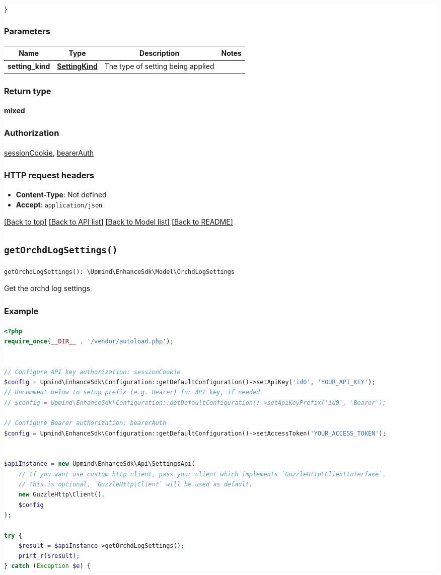 ```php
}
```

### Parameters

| Name | Type | Description  | Notes |
| ------------- | ------------- | ------------- | ------------- |
| **setting_kind** | [**SettingKind**](../Model/.md)| The type of setting being applied | |

### Return type

**mixed**

### Authorization

[sessionCookie](../../README.md#sessionCookie), [bearerAuth](../../README.md#bearerAuth)

### HTTP request headers

- **Content-Type**: Not defined
- **Accept**: `application/json`

[[Back to top]](#) [[Back to API list]](../../README.md#endpoints)
[[Back to Model list]](../../README.md#models)
[[Back to README]](../../README.md)

## `getOrchdLogSettings()`

```php
getOrchdLogSettings(): \Upmind\EnhanceSdk\Model\OrchdLogSettings
```

Get the orchd log settings

### Example

```php
<?php
require_once(__DIR__ . '/vendor/autoload.php');


// Configure API key authorization: sessionCookie
$config = Upmind\EnhanceSdk\Configuration::getDefaultConfiguration()->setApiKey('id0', 'YOUR_API_KEY');
// Uncomment below to setup prefix (e.g. Bearer) for API key, if needed
// $config = Upmind\EnhanceSdk\Configuration::getDefaultConfiguration()->setApiKeyPrefix('id0', 'Bearer');

// Configure Bearer authorization: bearerAuth
$config = Upmind\EnhanceSdk\Configuration::getDefaultConfiguration()->setAccessToken('YOUR_ACCESS_TOKEN');


$apiInstance = new Upmind\EnhanceSdk\Api\SettingsApi(
    // If you want use custom http client, pass your client which implements `GuzzleHttp\ClientInterface`.
    // This is optional, `GuzzleHttp\Client` will be used as default.
    new GuzzleHttp\Client(),
    $config
);

try {
    $result = $apiInstance->getOrchdLogSettings();
    print_r($result);
} catch (Exception $e) {
```